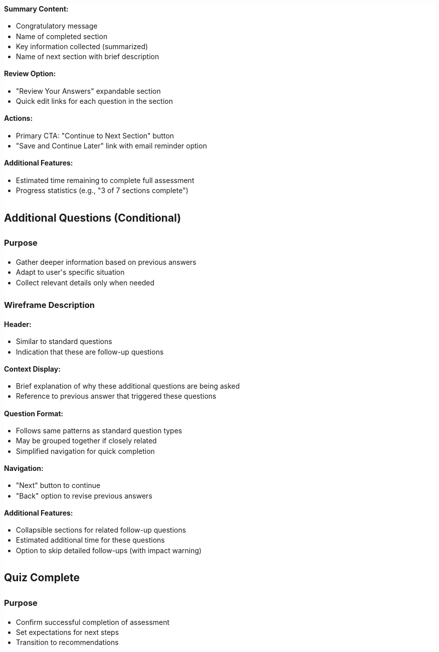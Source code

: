 **Summary Content:**
- Congratulatory message
- Name of completed section
- Key information collected (summarized)
- Name of next section with brief description

**Review Option:**
- "Review Your Answers" expandable section
- Quick edit links for each question in the section

**Actions:**
- Primary CTA: "Continue to Next Section" button
- "Save and Continue Later" link with email reminder option

**Additional Features:**
- Estimated time remaining to complete full assessment
- Progress statistics (e.g., "3 of 7 sections complete")

## Additional Questions (Conditional)

### Purpose
- Gather deeper information based on previous answers
- Adapt to user's specific situation
- Collect relevant details only when needed

### Wireframe Description

**Header:**
- Similar to standard questions
- Indication that these are follow-up questions

**Context Display:**
- Brief explanation of why these additional questions are being asked
- Reference to previous answer that triggered these questions

**Question Format:**
- Follows same patterns as standard question types
- May be grouped together if closely related
- Simplified navigation for quick completion

**Navigation:**
- "Next" button to continue
- "Back" option to revise previous answers

**Additional Features:**
- Collapsible sections for related follow-up questions
- Estimated additional time for these questions
- Option to skip detailed follow-ups (with impact warning)

## Quiz Complete

### Purpose
- Confirm successful completion of assessment
- Set expectations for next steps
- Transition to recommendations

